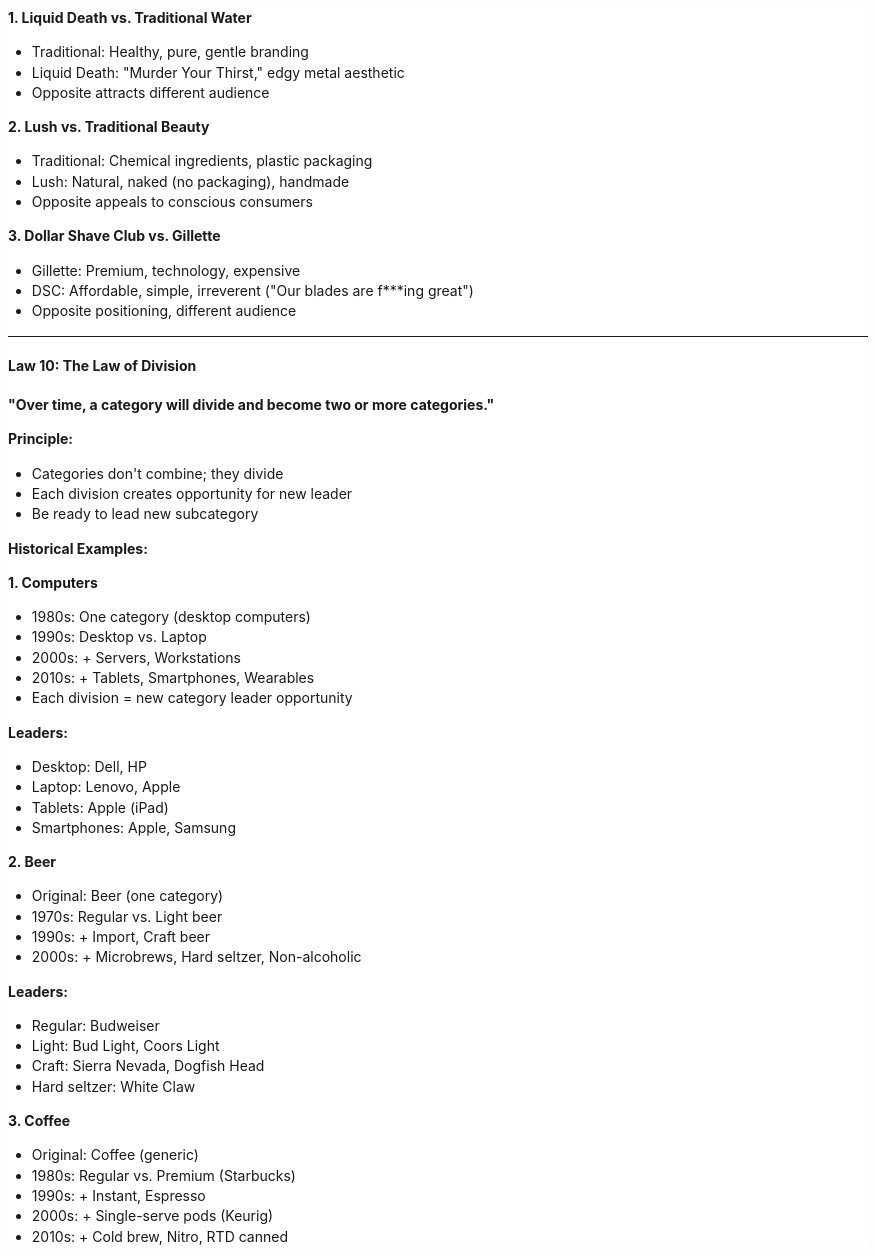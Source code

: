 **1. Liquid Death vs. Traditional Water**
- Traditional: Healthy, pure, gentle branding
- Liquid Death: "Murder Your Thirst," edgy metal aesthetic
- Opposite attracts different audience

**2. Lush vs. Traditional Beauty**
- Traditional: Chemical ingredients, plastic packaging
- Lush: Natural, naked (no packaging), handmade
- Opposite appeals to conscious consumers

**3. Dollar Shave Club vs. Gillette**
- Gillette: Premium, technology, expensive
- DSC: Affordable, simple, irreverent ("Our blades are f***ing great")
- Opposite positioning, different audience

---

#### Law 10: The Law of Division
**"Over time, a category will divide and become two or more categories."**

**Principle:**
- Categories don't combine; they divide
- Each division creates opportunity for new leader
- Be ready to lead new subcategory

**Historical Examples:**

**1. Computers**
- 1980s: One category (desktop computers)
- 1990s: Desktop vs. Laptop
- 2000s: + Servers, Workstations
- 2010s: + Tablets, Smartphones, Wearables
- Each division = new category leader opportunity

**Leaders:**
- Desktop: Dell, HP
- Laptop: Lenovo, Apple
- Tablets: Apple (iPad)
- Smartphones: Apple, Samsung

**2. Beer**
- Original: Beer (one category)
- 1970s: Regular vs. Light beer
- 1990s: + Import, Craft beer
- 2000s: + Microbrews, Hard seltzer, Non-alcoholic

**Leaders:**
- Regular: Budweiser
- Light: Bud Light, Coors Light
- Craft: Sierra Nevada, Dogfish Head
- Hard seltzer: White Claw

**3. Coffee**
- Original: Coffee (generic)
- 1980s: Regular vs. Premium (Starbucks)
- 1990s: + Instant, Espresso
- 2000s: + Single-serve pods (Keurig)
- 2010s: + Cold brew, Nitro, RTD canned

